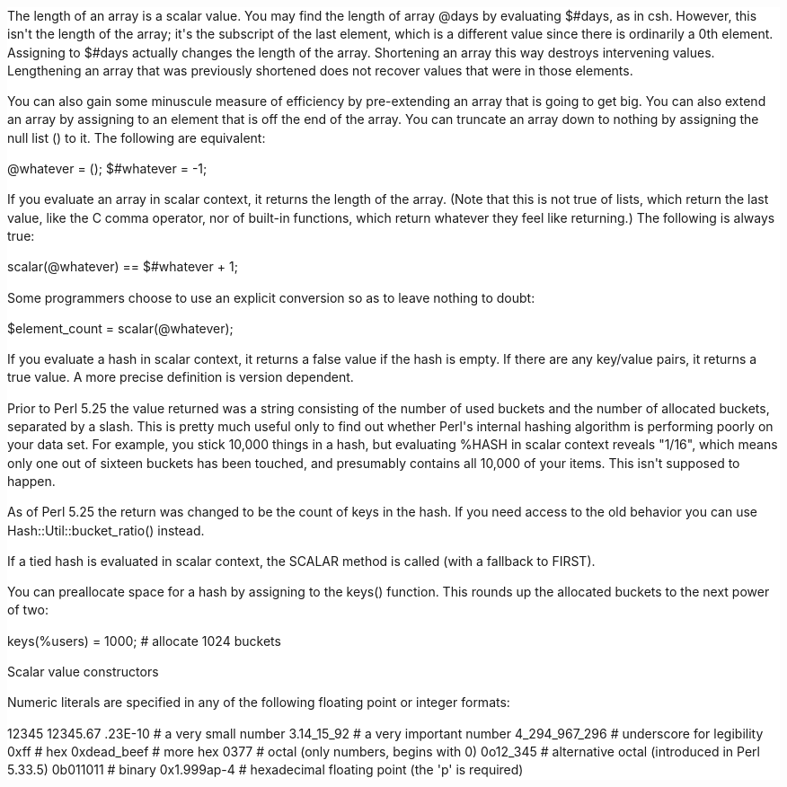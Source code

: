 The length of an array is a scalar value. You may find the length of array @days by evaluating $#days, as in csh. However, this isn't the length of the array; it's the subscript of the last element, which is a different value since there is ordinarily a 0th element. Assigning to $#days actually changes the length of the array. Shortening an array this way destroys intervening values. Lengthening an array that was previously shortened does not recover values that were in those elements.

You can also gain some minuscule measure of efficiency by pre-extending an array that is going to get big. You can also extend an array by assigning to an element that is off the end of the array. You can truncate an array down to nothing by assigning the null list () to it. The following are equivalent:

@whatever = ();
$#whatever = -1;

If you evaluate an array in scalar context, it returns the length of the array. (Note that this is not true of lists, which return the last value, like the C comma operator, nor of built-in functions, which return whatever they feel like returning.) The following is always true:

scalar(@whatever) == $#whatever + 1;

Some programmers choose to use an explicit conversion so as to leave nothing to doubt:

$element_count = scalar(@whatever);

If you evaluate a hash in scalar context, it returns a false value if the hash is empty. If there are any key/value pairs, it returns a true value. A more precise definition is version dependent.

Prior to Perl 5.25 the value returned was a string consisting of the number of used buckets and the number of allocated buckets, separated by a slash. This is pretty much useful only to find out whether Perl's internal hashing algorithm is performing poorly on your data set. For example, you stick 10,000 things in a hash, but evaluating %HASH in scalar context reveals "1/16", which means only one out of sixteen buckets has been touched, and presumably contains all 10,000 of your items. This isn't supposed to happen.

As of Perl 5.25 the return was changed to be the count of keys in the hash. If you need access to the old behavior you can use Hash::Util::bucket_ratio() instead.

If a tied hash is evaluated in scalar context, the SCALAR method is called (with a fallback to FIRST).

You can preallocate space for a hash by assigning to the keys() function. This rounds up the allocated buckets to the next power of two:

keys(%users) = 1000;                # allocate 1024 buckets

Scalar value constructors

Numeric literals are specified in any of the following floating point or integer formats:

12345
12345.67
.23E-10             # a very small number
3.14_15_92          # a very important number
4_294_967_296       # underscore for legibility
0xff                # hex
0xdead_beef         # more hex
0377                # octal (only numbers, begins with 0)
0o12_345            # alternative octal (introduced in Perl 5.33.5)
0b011011            # binary
0x1.999ap-4         # hexadecimal floating point (the 'p' is required)
